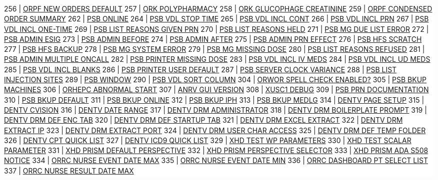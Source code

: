 256 | [ORPF NEW ORDERS DEFAULT](ORPF_NEW_ORDERS_DEFAULT)
257 | [ORK POLYPHARMACY](ORK_POLYPHARMACY)
258 | [ORK GLUCOPHAGE CREATININE](ORK_GLUCOPHAGE_CREATININE)
259 | [ORPF CONDENSED ORDER SUMMARY](ORPF_CONDENSED_ORDER_SUMMARY)
262 | [PSB ONLINE](PSB_ONLINE)
264 | [PSB VDL STOP TIME](PSB_VDL_STOP_TIME)
265 | [PSB VDL INCL CONT](PSB_VDL_INCL_CONT)
266 | [PSB VDL INCL PRN](PSB_VDL_INCL_PRN)
267 | [PSB VDL INCL ONE-TIME](PSB_VDL_INCL_ONE_TIME)
269 | [PSB LIST REASONS GIVEN PRN](PSB_LIST_REASONS_GIVEN_PRN)
270 | [PSB LIST REASONS HELD](PSB_LIST_REASONS_HELD)
271 | [PSB MG DUE LIST ERROR](PSB_MG_DUE_LIST_ERROR)
272 | [PSB ADMIN ESIG](PSB_ADMIN_ESIG)
273 | [PSB ADMIN BEFORE](PSB_ADMIN_BEFORE)
274 | [PSB ADMIN AFTER](PSB_ADMIN_AFTER)
275 | [PSB ADMIN PRN EFFECT](PSB_ADMIN_PRN_EFFECT)
276 | [PSB HFS SCRATCH](PSB_HFS_SCRATCH)
277 | [PSB HFS BACKUP](PSB_HFS_BACKUP)
278 | [PSB MG SYSTEM ERROR](PSB_MG_SYSTEM_ERROR)
279 | [PSB MG MISSING DOSE](PSB_MG_MISSING_DOSE)
280 | [PSB LIST REASONS REFUSED](PSB_LIST_REASONS_REFUSED)
281 | [PSB ADMIN MULTIPLE ONCALL](PSB_ADMIN_MULTIPLE_ONCALL)
282 | [PSB PRINTER MISSING DOSE](PSB_PRINTER_MISSING_DOSE)
283 | [PSB VDL INCL IV MEDS](PSB_VDL_INCL_IV_MEDS)
284 | [PSB VDL INCL UD MEDS](PSB_VDL_INCL_UD_MEDS)
285 | [PSB VDL INCL BLANKS](PSB_VDL_INCL_BLANKS)
286 | [PSB PRINTER USER DEFAULT](PSB_PRINTER_USER_DEFAULT)
287 | [PSB SERVER CLOCK VARIANCE](PSB_SERVER_CLOCK_VARIANCE)
288 | [PSB LIST INJECTION SITES](PSB_LIST_INJECTION_SITES)
289 | [PSB WINDOW](PSB_WINDOW)
290 | [PSB VDL SORT COLUMN](PSB_VDL_SORT_COLUMN)
304 | [ORWOR SPELL CHECK ENABLED?](ORWOR_SPELL_CHECK_ENABLED)
305 | [PSB BKUP MACHINES](PSB_BKUP_MACHINES)
306 | [ORHEPC ABNORMAL START](ORHEPC_ABNORMAL_START)
307 | [ANRV GUI VERSION](ANRV_GUI_VERSION)
308 | [XUSC1 DEBUG](XUSC_1_DEBUG)
309 | [PSB PRN DOCUMENTATION](PSB_PRN_DOCUMENTATION)
310 | [PSB BKUP DEFAULT](PSB_BKUP_DEFAULT)
311 | [PSB BKUP ONLINE](PSB_BKUP_ONLINE)
312 | [PSB BKUP IPH](PSB_BKUP_IPH)
313 | [PSB BKUP MEDLG](PSB_BKUP_MEDLG)
314 | [DENTV PAGE SETUP](DENTV_PAGE_SETUP)
315 | [DENTV CVISION](DENTV_CVISION)
316 | [DENTV DATE RANGE](DENTV_DATE_RANGE)
317 | [DENTV DRM ADMINISTRATOR](DENTV_DRM_ADMINISTRATOR)
318 | [DENTV DRM BOILERPLATE PROMPT](DENTV_DRM_BOILERPLATE_PROMPT)
319 | [DENTV DRM DEF ENC TAB](DENTV_DRM_DEF_ENC_TAB)
320 | [DENTV DRM DEF STARTUP TAB](DENTV_DRM_DEF_STARTUP_TAB)
321 | [DENTV DRM EXCEL EXTRACT](DENTV_DRM_EXCEL_EXTRACT)
322 | [DENTV DRM EXTRACT IP](DENTV_DRM_EXTRACT_IP)
323 | [DENTV DRM EXTRACT PORT](DENTV_DRM_EXTRACT_PORT)
324 | [DENTV DRM USER CHAR ACCESS](DENTV_DRM_USER_CHAR_ACCESS)
325 | [DENTV DRM DEF TEMP FOLDER](DENTV_DRM_DEF_TEMP_FOLDER)
326 | [DENTV CPT QUICK LIST](DENTV_CPT_QUICK_LIST)
327 | [DENTV ICD9 QUICK LIST](DENTV_ICD_9_QUICK_LIST)
329 | [XHD TEST WP PARAMETERS](XHD_TEST_WP_PARAMETERS)
330 | [XHD TEST SCALAR PARAMETER](XHD_TEST_SCALAR_PARAMETER)
331 | [XHD PRISM DEFAULT PERSPECTIVE](XHD_PRISM_DEFAULT_PERSPECTIVE)
332 | [XHD PRISM PERSPECTIVE SELECTOR](XHD_PRISM_PERSPECTIVE_SELECTOR)
333 | [XHD PRISM ADA S508 NOTICE](XHD_PRISM_ADA_S_508_NOTICE)
334 | [ORRC NURSE EVENT DATE MAX](ORRC_NURSE_EVENT_DATE_MAX)
335 | [ORRC NURSE EVENT DATE MIN](ORRC_NURSE_EVENT_DATE_MIN)
336 | [ORRC DASHBOARD PT SELECT LIST](ORRC_DASHBOARD_PT_SELECT_LIST)
337 | [ORRC NURSE RESULT DATE MAX](ORRC_NURSE_RESULT_DATE_MAX)